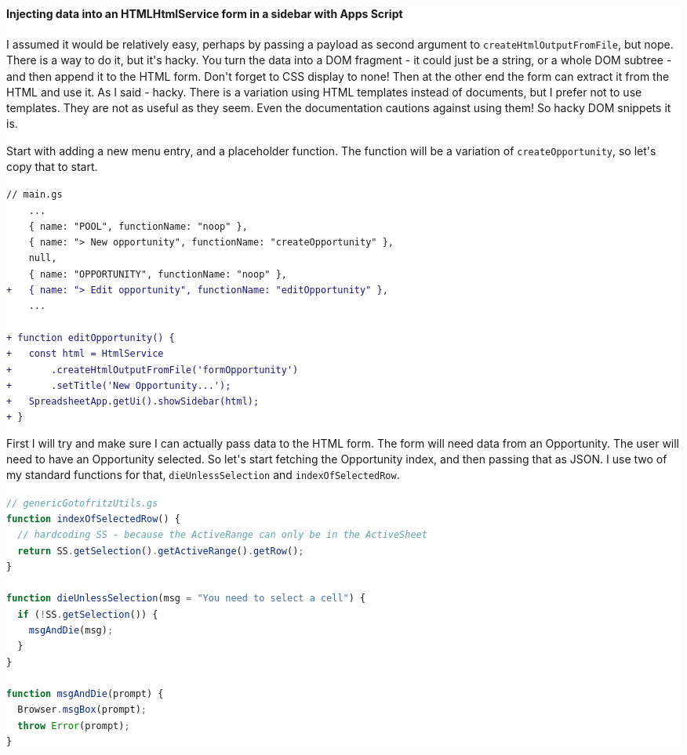 #### Injecting data into an HTMLHtmlService form in a sidebar with Apps Script

I assumed it would be relatively easy, perhaps by passing a payload as second argument to `createHtmlOutputFromFile`, but nope. There is a way to do it, but it's hacky. You turn the data into a DOM fragment - it could just be a string, or a whole DOM subtree - and then append it to the HTML form. Don't forget to CSS display to none! Then at the other end the form can extract it from the HTML and use it. As I said - hacky. There is a variation using HTML templates instead of documents, but I prefer not to use templates. They are not as useful as they seem. Even the documentation cautions against using them! So hacky DOM snippets it is.

Start with adding a new menu entry, and a placeholder function. The function will be a variation of `createOpportunity`, so let's copy that to start.

```diff
// main.gs
    ...
    { name: "POOL", functionName: "noop" },
    { name: "> New opportunity", functionName: "createOpportunity" },
    null,
    { name: "OPPORTUNITY", functionName: "noop" },
+   { name: "> Edit opportunity", functionName: "editOpportunity" },
    ...

+ function editOpportunity() {
+   const html = HtmlService
+       .createHtmlOutputFromFile('formOpportunity')
+       .setTitle('New Opportunity...');
+   SpreadsheetApp.getUi().showSidebar(html);
+ }
```

First I will try and make sure I can actually pass data to the HTML form. The form will need data from an Opportunity. The user will need to have an Opportunity selected. So let's start fetching the Opportunity index, and then passing that as JSON. I use two of my standard functions for that, `dieUnlessSelection` and `indexOfSelectedRow`.

```js
// genericGotofritzUtils.gs
function indexOfSelectedRow() {
  // hardcoding SS - because the ActiveRange can only be in the ActiveSheet
  return SS.getSelection().getActiveRange().getRow();
}

function dieUnlessSelection(msg = "You need to select a cell") {
  if (!SS.getSelection()) {
    msgAndDie(msg);
  }
}

function msgAndDie(prompt) {
  Browser.msgBox(prompt);
  throw Error(prompt);
}
```
